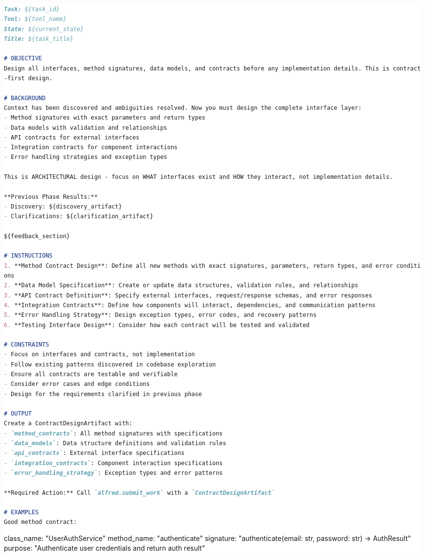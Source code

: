 ```markdown
Task: ${task_id}
Tool: ${tool_name}
State: ${current_state}
Title: ${task_title}

# OBJECTIVE
Design all interfaces, method signatures, data models, and contracts before any implementation details. This is contract-first design.

# BACKGROUND
Context has been discovered and ambiguities resolved. Now you must design the complete interface layer:
- Method signatures with exact parameters and return types
- Data models with validation and relationships
- API contracts for external interfaces
- Integration contracts for component interactions
- Error handling strategies and exception types

This is ARCHITECTURAL design - focus on WHAT interfaces exist and HOW they interact, not implementation details.

**Previous Phase Results:**
- Discovery: ${discovery_artifact}
- Clarifications: ${clarification_artifact}

${feedback_section}

# INSTRUCTIONS
1. **Method Contract Design**: Define all new methods with exact signatures, parameters, return types, and error conditions
2. **Data Model Specification**: Create or update data structures, validation rules, and relationships
3. **API Contract Definition**: Specify external interfaces, request/response schemas, and error responses
4. **Integration Contracts**: Define how components will interact, dependencies, and communication patterns
5. **Error Handling Strategy**: Design exception types, error codes, and recovery patterns
6. **Testing Interface Design**: Consider how each contract will be tested and validated

# CONSTRAINTS
- Focus on interfaces and contracts, not implementation
- Follow existing patterns discovered in codebase exploration
- Ensure all contracts are testable and verifiable
- Consider error cases and edge conditions
- Design for the requirements clarified in previous phase

# OUTPUT
Create a ContractDesignArtifact with:
- `method_contracts`: All method signatures with specifications
- `data_models`: Data structure definitions and validation rules
- `api_contracts`: External interface specifications
- `integration_contracts`: Component interaction specifications
- `error_handling_strategy`: Exception types and error patterns

**Required Action:** Call `alfred.submit_work` with a `ContractDesignArtifact`

# EXAMPLES
Good method contract:
```
class_name: "UserAuthService"
method_name: "authenticate"
signature: "authenticate(email: str, password: str) -> AuthResult"
purpose: "Authenticate user credentials and return auth result"